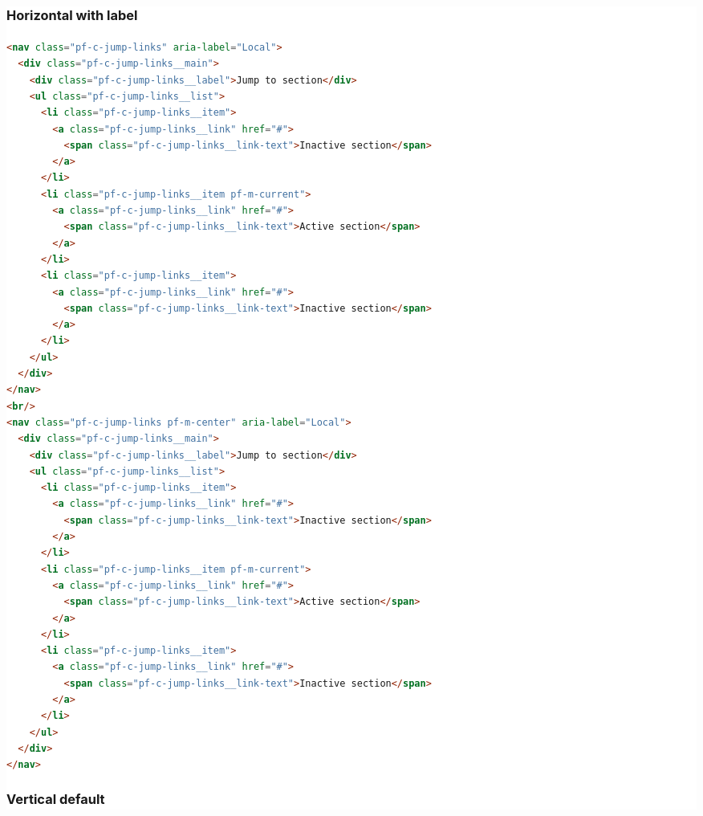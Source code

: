 ### Horizontal with label

```html
<nav class="pf-c-jump-links" aria-label="Local">
  <div class="pf-c-jump-links__main">
    <div class="pf-c-jump-links__label">Jump to section</div>
    <ul class="pf-c-jump-links__list">
      <li class="pf-c-jump-links__item">
        <a class="pf-c-jump-links__link" href="#">
          <span class="pf-c-jump-links__link-text">Inactive section</span>
        </a>
      </li>
      <li class="pf-c-jump-links__item pf-m-current">
        <a class="pf-c-jump-links__link" href="#">
          <span class="pf-c-jump-links__link-text">Active section</span>
        </a>
      </li>
      <li class="pf-c-jump-links__item">
        <a class="pf-c-jump-links__link" href="#">
          <span class="pf-c-jump-links__link-text">Inactive section</span>
        </a>
      </li>
    </ul>
  </div>
</nav>
<br/>
<nav class="pf-c-jump-links pf-m-center" aria-label="Local">
  <div class="pf-c-jump-links__main">
    <div class="pf-c-jump-links__label">Jump to section</div>
    <ul class="pf-c-jump-links__list">
      <li class="pf-c-jump-links__item">
        <a class="pf-c-jump-links__link" href="#">
          <span class="pf-c-jump-links__link-text">Inactive section</span>
        </a>
      </li>
      <li class="pf-c-jump-links__item pf-m-current">
        <a class="pf-c-jump-links__link" href="#">
          <span class="pf-c-jump-links__link-text">Active section</span>
        </a>
      </li>
      <li class="pf-c-jump-links__item">
        <a class="pf-c-jump-links__link" href="#">
          <span class="pf-c-jump-links__link-text">Inactive section</span>
        </a>
      </li>
    </ul>
  </div>
</nav>
```

### Vertical default
